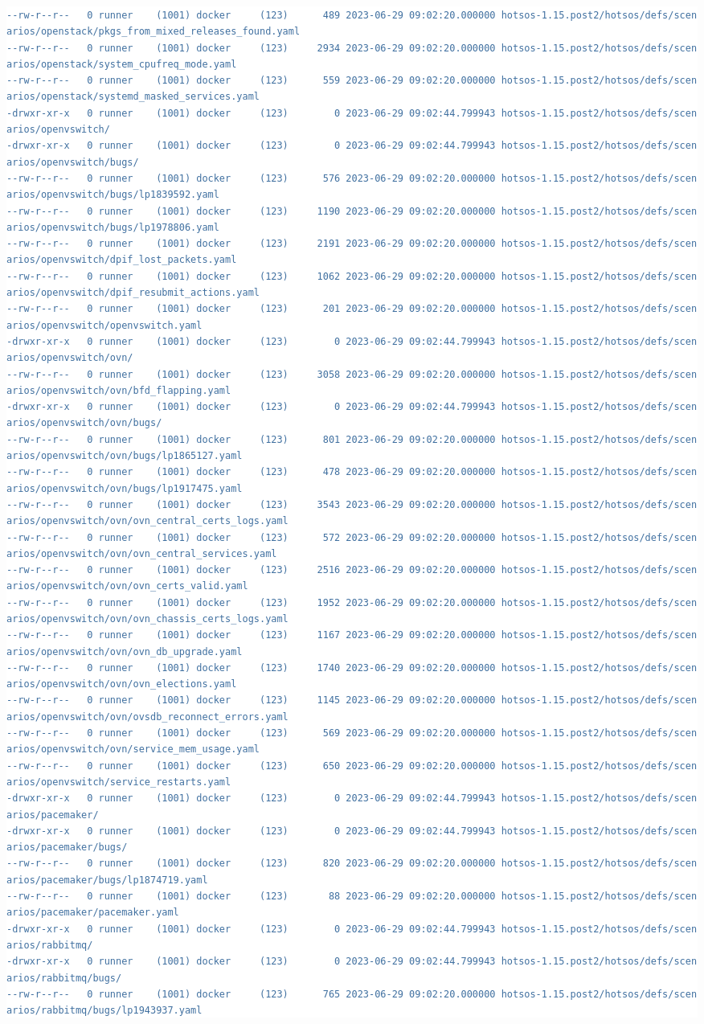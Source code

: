 ```diff
--rw-r--r--   0 runner    (1001) docker     (123)      489 2023-06-29 09:02:20.000000 hotsos-1.15.post2/hotsos/defs/scenarios/openstack/pkgs_from_mixed_releases_found.yaml
--rw-r--r--   0 runner    (1001) docker     (123)     2934 2023-06-29 09:02:20.000000 hotsos-1.15.post2/hotsos/defs/scenarios/openstack/system_cpufreq_mode.yaml
--rw-r--r--   0 runner    (1001) docker     (123)      559 2023-06-29 09:02:20.000000 hotsos-1.15.post2/hotsos/defs/scenarios/openstack/systemd_masked_services.yaml
-drwxr-xr-x   0 runner    (1001) docker     (123)        0 2023-06-29 09:02:44.799943 hotsos-1.15.post2/hotsos/defs/scenarios/openvswitch/
-drwxr-xr-x   0 runner    (1001) docker     (123)        0 2023-06-29 09:02:44.799943 hotsos-1.15.post2/hotsos/defs/scenarios/openvswitch/bugs/
--rw-r--r--   0 runner    (1001) docker     (123)      576 2023-06-29 09:02:20.000000 hotsos-1.15.post2/hotsos/defs/scenarios/openvswitch/bugs/lp1839592.yaml
--rw-r--r--   0 runner    (1001) docker     (123)     1190 2023-06-29 09:02:20.000000 hotsos-1.15.post2/hotsos/defs/scenarios/openvswitch/bugs/lp1978806.yaml
--rw-r--r--   0 runner    (1001) docker     (123)     2191 2023-06-29 09:02:20.000000 hotsos-1.15.post2/hotsos/defs/scenarios/openvswitch/dpif_lost_packets.yaml
--rw-r--r--   0 runner    (1001) docker     (123)     1062 2023-06-29 09:02:20.000000 hotsos-1.15.post2/hotsos/defs/scenarios/openvswitch/dpif_resubmit_actions.yaml
--rw-r--r--   0 runner    (1001) docker     (123)      201 2023-06-29 09:02:20.000000 hotsos-1.15.post2/hotsos/defs/scenarios/openvswitch/openvswitch.yaml
-drwxr-xr-x   0 runner    (1001) docker     (123)        0 2023-06-29 09:02:44.799943 hotsos-1.15.post2/hotsos/defs/scenarios/openvswitch/ovn/
--rw-r--r--   0 runner    (1001) docker     (123)     3058 2023-06-29 09:02:20.000000 hotsos-1.15.post2/hotsos/defs/scenarios/openvswitch/ovn/bfd_flapping.yaml
-drwxr-xr-x   0 runner    (1001) docker     (123)        0 2023-06-29 09:02:44.799943 hotsos-1.15.post2/hotsos/defs/scenarios/openvswitch/ovn/bugs/
--rw-r--r--   0 runner    (1001) docker     (123)      801 2023-06-29 09:02:20.000000 hotsos-1.15.post2/hotsos/defs/scenarios/openvswitch/ovn/bugs/lp1865127.yaml
--rw-r--r--   0 runner    (1001) docker     (123)      478 2023-06-29 09:02:20.000000 hotsos-1.15.post2/hotsos/defs/scenarios/openvswitch/ovn/bugs/lp1917475.yaml
--rw-r--r--   0 runner    (1001) docker     (123)     3543 2023-06-29 09:02:20.000000 hotsos-1.15.post2/hotsos/defs/scenarios/openvswitch/ovn/ovn_central_certs_logs.yaml
--rw-r--r--   0 runner    (1001) docker     (123)      572 2023-06-29 09:02:20.000000 hotsos-1.15.post2/hotsos/defs/scenarios/openvswitch/ovn/ovn_central_services.yaml
--rw-r--r--   0 runner    (1001) docker     (123)     2516 2023-06-29 09:02:20.000000 hotsos-1.15.post2/hotsos/defs/scenarios/openvswitch/ovn/ovn_certs_valid.yaml
--rw-r--r--   0 runner    (1001) docker     (123)     1952 2023-06-29 09:02:20.000000 hotsos-1.15.post2/hotsos/defs/scenarios/openvswitch/ovn/ovn_chassis_certs_logs.yaml
--rw-r--r--   0 runner    (1001) docker     (123)     1167 2023-06-29 09:02:20.000000 hotsos-1.15.post2/hotsos/defs/scenarios/openvswitch/ovn/ovn_db_upgrade.yaml
--rw-r--r--   0 runner    (1001) docker     (123)     1740 2023-06-29 09:02:20.000000 hotsos-1.15.post2/hotsos/defs/scenarios/openvswitch/ovn/ovn_elections.yaml
--rw-r--r--   0 runner    (1001) docker     (123)     1145 2023-06-29 09:02:20.000000 hotsos-1.15.post2/hotsos/defs/scenarios/openvswitch/ovn/ovsdb_reconnect_errors.yaml
--rw-r--r--   0 runner    (1001) docker     (123)      569 2023-06-29 09:02:20.000000 hotsos-1.15.post2/hotsos/defs/scenarios/openvswitch/ovn/service_mem_usage.yaml
--rw-r--r--   0 runner    (1001) docker     (123)      650 2023-06-29 09:02:20.000000 hotsos-1.15.post2/hotsos/defs/scenarios/openvswitch/service_restarts.yaml
-drwxr-xr-x   0 runner    (1001) docker     (123)        0 2023-06-29 09:02:44.799943 hotsos-1.15.post2/hotsos/defs/scenarios/pacemaker/
-drwxr-xr-x   0 runner    (1001) docker     (123)        0 2023-06-29 09:02:44.799943 hotsos-1.15.post2/hotsos/defs/scenarios/pacemaker/bugs/
--rw-r--r--   0 runner    (1001) docker     (123)      820 2023-06-29 09:02:20.000000 hotsos-1.15.post2/hotsos/defs/scenarios/pacemaker/bugs/lp1874719.yaml
--rw-r--r--   0 runner    (1001) docker     (123)       88 2023-06-29 09:02:20.000000 hotsos-1.15.post2/hotsos/defs/scenarios/pacemaker/pacemaker.yaml
-drwxr-xr-x   0 runner    (1001) docker     (123)        0 2023-06-29 09:02:44.799943 hotsos-1.15.post2/hotsos/defs/scenarios/rabbitmq/
-drwxr-xr-x   0 runner    (1001) docker     (123)        0 2023-06-29 09:02:44.799943 hotsos-1.15.post2/hotsos/defs/scenarios/rabbitmq/bugs/
--rw-r--r--   0 runner    (1001) docker     (123)      765 2023-06-29 09:02:20.000000 hotsos-1.15.post2/hotsos/defs/scenarios/rabbitmq/bugs/lp1943937.yaml
```